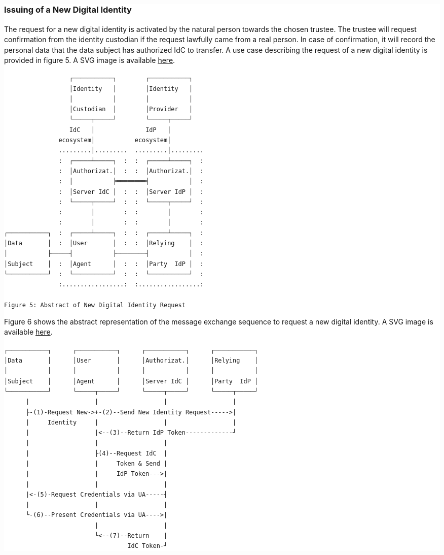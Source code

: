 ### Issuing of a New Digital Identity

The request for a new digital identity is activated by the natural person towards the chosen trustee. The trustee will request confirmation from the identity custodian if the request lawfully came from a real person. In case of confirmation, it will record the personal data that the data subject has authorized IdC to transfer. A use case describing the request of a new digital identity is provided in figure 5. A SVG image is available [here](https://raw.githubusercontent.com/Luigi-Sbriz/identity/main/images/5_New-identity-use-case.svg).

                      ┌───────────┐        ┌───────────┐
                      │Identity   │        │Identity   │
                      │           │        │           │
                      │Custodian  │        │Provider   │
                      └─────┬─────┘        └─────┬─────┘
                      IdC   │              IdP   │
                   ecosystem│           ecosystem│
                   .........│.........  .........│.........
                   :  ┌─────┴─────┐  :  :  ┌─────┴─────┐  :
                   :  │Authorizat.│  :  :  │Authorizat.│  :
                   :  │           ╞════════╡           │  :
                   :  │Server IdC │  :  :  │Server IdP │  :
                   :  └─────┬─────┘  :  :  └─────┬─────┘  :
                   :        │        :  :        │        :
                   :        │        :  :        │        :
    ┌───────────┐  :  ┌─────┴─────┐  :  :  ┌─────┴─────┐  :
    │Data       │  :  │User       │  :  :  │Relying    │  :
    │           ├─────┤           ├────────┤           │  :
    │Subject    │  :  │Agent      │  :  :  │Party  IdP │  :
    └───────────┘  :  └───────────┘  :  :  └───────────┘  :
                   :.................:  :.................:
    
    Figure 5: Abstract of New Digital Identity Request

Figure 6 shows the abstract representation of the message exchange sequence to request a new digital identity. A SVG image is available [here](https://raw.githubusercontent.com/Luigi-Sbriz/identity/main/images/6_New-identity-sequence-diagram.svg).

    ┌───────────┐      ┌───────────┐      ┌───────────┐      ┌───────────┐
    │Data       │      │User       │      │Authorizat.│      │Relying    │
    │           │      │           │      │           │      │           │
    │Subject    │      │Agent      │      │Server IdC │      │Party  IdP │
    └───────────┘      └─────┬─────┘      └─────┬─────┘      └─────┬─────┘
          |                  |                  |                  |
          ├-(1)-Request New->+-(2)--Send New Identity Request----->|
          |     Identity     |                  |                  |
          |                  |<--(3)--Return IdP Token-------------┘
          |                  |                  |
          |                  ├(4)--Request IdC  |
          |                  |     Token & Send |
          |                  |     IdP Token--->|
          |                  |                  |
          |<-(5)-Request Credentials via UA-----┤
          |                  |                  |
          └-(6)--Present Credentials via UA---->|
                             |                  |
                             └<--(7)--Return    |
                                      IdC Token-┘